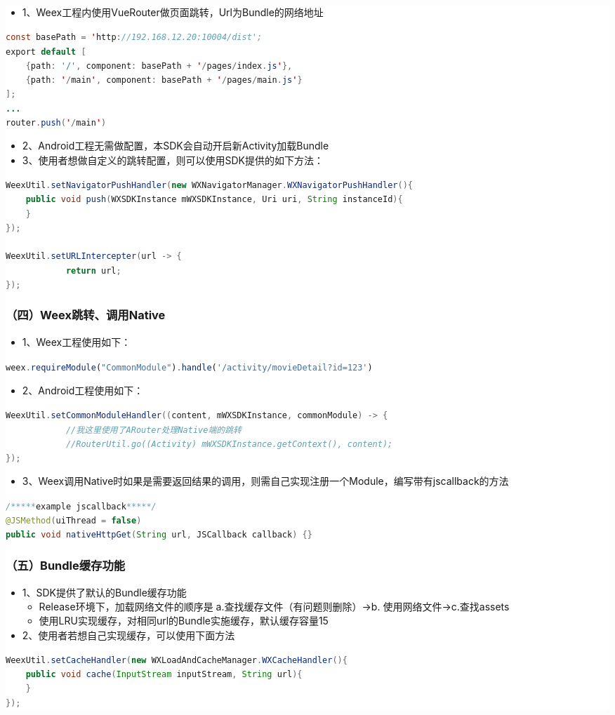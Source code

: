 - 1、Weex工程内使用VueRouter做页面跳转，Url为Bundle的网络地址
```java
const basePath = 'http://192.168.12.20:10004/dist';
export default [
    {path: '/', component: basePath + '/pages/index.js'},
    {path: '/main', component: basePath + '/pages/main.js'}
];
...
router.push('/main')
```
- 2、Android工程无需做配置，本SDK会自动开启新Activity加载Bundle
- 3、使用者想做自定义的跳转配置，则可以使用SDK提供的如下方法：
```java
WeexUtil.setNavigatorPushHandler(new WXNavigatorManager.WXNavigatorPushHandler(){
    public void push(WXSDKInstance mWXSDKInstance, Uri uri, String instanceId){
    }
});

WeexUtil.setURLIntercepter(url -> {
            return url;
});
```

### （四）Weex跳转、调用Native
- 1、Weex工程使用如下：
```javascript
weex.requireModule("CommonModule").handle('/activity/movieDetail?id=123')
```
- 2、Android工程使用如下：
```java
WeexUtil.setCommonModuleHandler((content, mWXSDKInstance, commonModule) -> {
            //我这里使用了ARouter处理Native端的跳转
            //RouterUtil.go((Activity) mWXSDKInstance.getContext(), content);
});
```
- 3、Weex调用Native时如果是需要返回结果的调用，则需自己实现注册一个Module，编写带有jscallback的方法
```java
/*****example jscallback*****/
@JSMethod(uiThread = false)
public void nativeHttpGet(String url, JSCallback callback) {}
```

### （五）Bundle缓存功能
- 1、SDK提供了默认的Bundle缓存功能
    - Release环境下，加载网络文件的顺序是 a.查找缓存文件（有问题则删除）->b. 使用网络文件->c.查找assets
    - 使用LRU实现缓存，对相同url的Bundle实施缓存，默认缓存容量15
- 2、使用者若想自己实现缓存，可以使用下面方法
```java
WeexUtil.setCacheHandler(new WXLoadAndCacheManager.WXCacheHandler(){
    public void cache(InputStream inputStream, String url){
    }
});

```
